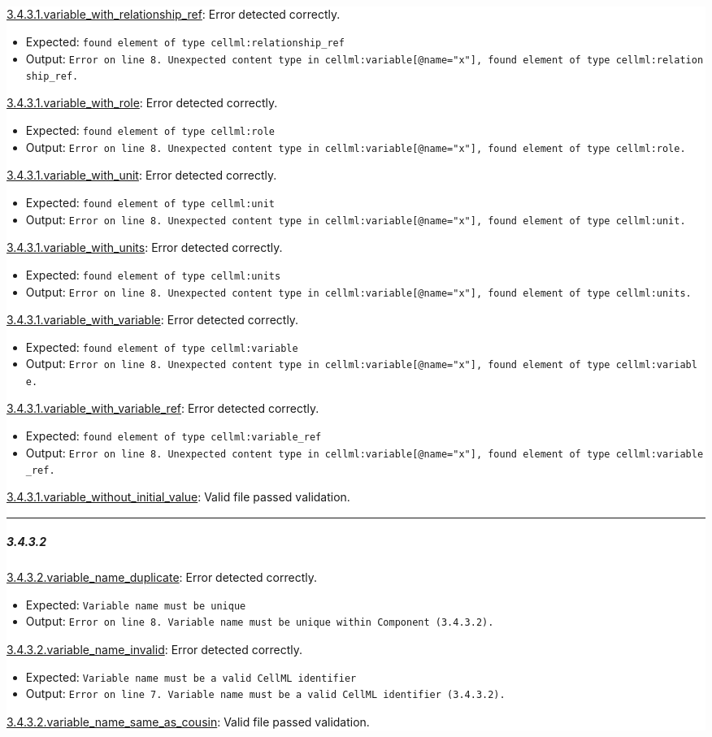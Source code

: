 [3.4.3.1.variable_with_relationship_ref](../models_1_0/invalid/3.4.3.1.variable_with_relationship_ref.cellml): Error detected correctly.
* Expected: ```found element of type cellml:relationship_ref```
* Output: ```Error on line 8. Unexpected content type in cellml:variable[@name="x"], found element of type cellml:relationship_ref.```

[3.4.3.1.variable_with_role](../models_1_0/invalid/3.4.3.1.variable_with_role.cellml): Error detected correctly.
* Expected: ```found element of type cellml:role```
* Output: ```Error on line 8. Unexpected content type in cellml:variable[@name="x"], found element of type cellml:role.```

[3.4.3.1.variable_with_unit](../models_1_0/invalid/3.4.3.1.variable_with_unit.cellml): Error detected correctly.
* Expected: ```found element of type cellml:unit```
* Output: ```Error on line 8. Unexpected content type in cellml:variable[@name="x"], found element of type cellml:unit.```

[3.4.3.1.variable_with_units](../models_1_0/invalid/3.4.3.1.variable_with_units.cellml): Error detected correctly.
* Expected: ```found element of type cellml:units```
* Output: ```Error on line 8. Unexpected content type in cellml:variable[@name="x"], found element of type cellml:units.```

[3.4.3.1.variable_with_variable](../models_1_0/invalid/3.4.3.1.variable_with_variable.cellml): Error detected correctly.
* Expected: ```found element of type cellml:variable```
* Output: ```Error on line 8. Unexpected content type in cellml:variable[@name="x"], found element of type cellml:variable.```

[3.4.3.1.variable_with_variable_ref](../models_1_0/invalid/3.4.3.1.variable_with_variable_ref.cellml): Error detected correctly.
* Expected: ```found element of type cellml:variable_ref```
* Output: ```Error on line 8. Unexpected content type in cellml:variable[@name="x"], found element of type cellml:variable_ref.```

[3.4.3.1.variable_without_initial_value](../models_1_0/valid/3.4.3.1.variable_without_initial_value.cellml): Valid file passed validation.


---

##### 3.4.3.2

[3.4.3.2.variable_name_duplicate](../models_1_0/invalid/3.4.3.2.variable_name_duplicate.cellml): Error detected correctly.
* Expected: ```Variable name must be unique```
* Output: ```Error on line 8. Variable name must be unique within Component (3.4.3.2).```

[3.4.3.2.variable_name_invalid](../models_1_0/invalid/3.4.3.2.variable_name_invalid.cellml): Error detected correctly.
* Expected: ```Variable name must be a valid CellML identifier```
* Output: ```Error on line 7. Variable name must be a valid CellML identifier (3.4.3.2).```

[3.4.3.2.variable_name_same_as_cousin](../models_1_0/valid/3.4.3.2.variable_name_same_as_cousin.cellml): Valid file passed validation.
